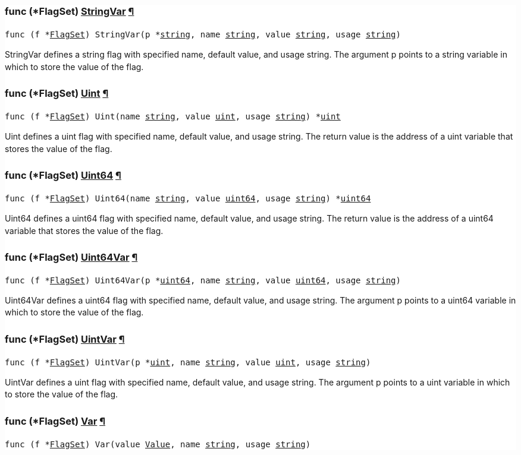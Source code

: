 <h3 id="FlagSet.StringVar">func (*FlagSet) <a href="//github.com/golang/go/blob/2ea7d3461bb41d0ae12b56ee52d43314bcdb97f9/src/flag/flag.go#L702">StringVar</a>
    <a href="#FlagSet.StringVar">¶</a></h3>
<pre>func (f *<a href="#FlagSet">FlagSet</a>) StringVar(p *<a href="/builtin/#string">string</a>, name <a href="/builtin/#string">string</a>, value <a href="/builtin/#string">string</a>, usage <a href="/builtin/#string">string</a>)</pre>

StringVar defines a string flag with specified name, default value, and usage
string. The argument p points to a string variable in which to store the value
of the flag.

<h3 id="FlagSet.Uint">func (*FlagSet) <a href="//github.com/golang/go/blob/2ea7d3461bb41d0ae12b56ee52d43314bcdb97f9/src/flag/flag.go#L662">Uint</a>
    <a href="#FlagSet.Uint">¶</a></h3>
<pre>func (f *<a href="#FlagSet">FlagSet</a>) Uint(name <a href="/builtin/#string">string</a>, value <a href="/builtin/#uint">uint</a>, usage <a href="/builtin/#string">string</a>) *<a href="/builtin/#uint">uint</a></pre>

Uint defines a uint flag with specified name, default value, and usage string.
The return value is the address of a uint variable that stores the value of the
flag.

<h3 id="FlagSet.Uint64">func (*FlagSet) <a href="//github.com/golang/go/blob/2ea7d3461bb41d0ae12b56ee52d43314bcdb97f9/src/flag/flag.go#L688">Uint64</a>
    <a href="#FlagSet.Uint64">¶</a></h3>
<pre>func (f *<a href="#FlagSet">FlagSet</a>) Uint64(name <a href="/builtin/#string">string</a>, value <a href="/builtin/#uint64">uint64</a>, usage <a href="/builtin/#string">string</a>) *<a href="/builtin/#uint64">uint64</a></pre>

Uint64 defines a uint64 flag with specified name, default value, and usage
string. The return value is the address of a uint64 variable that stores the
value of the flag.

<h3 id="FlagSet.Uint64Var">func (*FlagSet) <a href="//github.com/golang/go/blob/2ea7d3461bb41d0ae12b56ee52d43314bcdb97f9/src/flag/flag.go#L676">Uint64Var</a>
    <a href="#FlagSet.Uint64Var">¶</a></h3>
<pre>func (f *<a href="#FlagSet">FlagSet</a>) Uint64Var(p *<a href="/builtin/#uint64">uint64</a>, name <a href="/builtin/#string">string</a>, value <a href="/builtin/#uint64">uint64</a>, usage <a href="/builtin/#string">string</a>)</pre>

Uint64Var defines a uint64 flag with specified name, default value, and usage
string. The argument p points to a uint64 variable in which to store the value
of the flag.

<h3 id="FlagSet.UintVar">func (*FlagSet) <a href="//github.com/golang/go/blob/2ea7d3461bb41d0ae12b56ee52d43314bcdb97f9/src/flag/flag.go#L650">UintVar</a>
    <a href="#FlagSet.UintVar">¶</a></h3>
<pre>func (f *<a href="#FlagSet">FlagSet</a>) UintVar(p *<a href="/builtin/#uint">uint</a>, name <a href="/builtin/#string">string</a>, value <a href="/builtin/#uint">uint</a>, usage <a href="/builtin/#string">string</a>)</pre>

UintVar defines a uint flag with specified name, default value, and usage
string. The argument p points to a uint variable in which to store the value of
the flag.

<h3 id="FlagSet.Var">func (*FlagSet) <a href="//github.com/golang/go/blob/2ea7d3461bb41d0ae12b56ee52d43314bcdb97f9/src/flag/flag.go#L788">Var</a>
    <a href="#FlagSet.Var">¶</a></h3>
<pre>func (f *<a href="#FlagSet">FlagSet</a>) Var(value <a href="#Value">Value</a>, name <a href="/builtin/#string">string</a>, usage <a href="/builtin/#string">string</a>)</pre>
